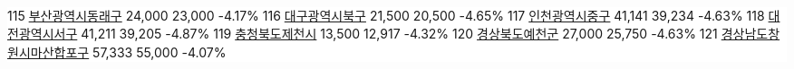   <tr class="item">
    <td>115</td>
    <td><a href="/apt/부산광역시동래구">부산광역시동래구</a></td>
    <td>24,000</td>
    <td>23,000</td>
    <td>-4.17%</td>
  </tr>

  <tr class="item">
    <td>116</td>
    <td><a href="/apt/대구광역시북구">대구광역시북구</a></td>
    <td>21,500</td>
    <td>20,500</td>
    <td>-4.65%</td>
  </tr>

  <tr class="item">
    <td>117</td>
    <td><a href="/apt/인천광역시중구">인천광역시중구</a></td>
    <td>41,141</td>
    <td>39,234</td>
    <td>-4.63%</td>
  </tr>

  <tr class="item">
    <td>118</td>
    <td><a href="/apt/대전광역시서구">대전광역시서구</a></td>
    <td>41,211</td>
    <td>39,205</td>
    <td>-4.87%</td>
  </tr>

  <tr class="item">
    <td>119</td>
    <td><a href="/apt/충청북도제천시">충청북도제천시</a></td>
    <td>13,500</td>
    <td>12,917</td>
    <td>-4.32%</td>
  </tr>

  <tr class="item">
    <td>120</td>
    <td><a href="/apt/경상북도예천군">경상북도예천군</a></td>
    <td>27,000</td>
    <td>25,750</td>
    <td>-4.63%</td>
  </tr>

  <tr class="item">
    <td>121</td>
    <td><a href="/apt/경상남도창원시마산합포구">경상남도창원시마산합포구</a></td>
    <td>57,333</td>
    <td>55,000</td>
    <td>-4.07%</td>
  </tr>
